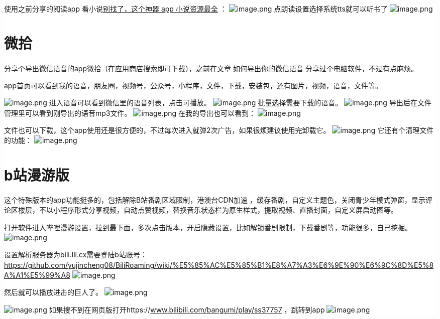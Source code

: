 使用之前分享的阅读app 看小说[别找了，这个神器 app 小说资源最全](https://mp.weixin.qq.com/s/UOZCE8J4zOWYbVSFgt2idA) ：
![image.png](https://upload-images.jianshu.io/upload_images/23152173-54e787ab2671d3d3.png?imageMogr2/auto-orient/strip%7CimageView2/2/w/1240)
点朗读设置选择系统tts就可以听书了 
![image.png](https://upload-images.jianshu.io/upload_images/23152173-e76511f14c307062.png?imageMogr2/auto-orient/strip%7CimageView2/2/w/1240)

# 微拾
分享个导出微信语音的app微拾（在应用商店搜索即可下载），之前在文章 [如何导出你的微信语音](https://mp.weixin.qq.com/s/Nu8x-dA2IRXtOcjVJuenKA) 分享过个电脑软件，不过有点麻烦。

app首页可以看到我的语音，朋友圈，视频号，公众号，小程序，文件，下载，安装包，还有图片，视频，语音，文件等。

![image.png](https://upload-images.jianshu.io/upload_images/23152173-9bdd6b6c8a5454ce.png?imageMogr2/auto-orient/strip%7CimageView2/2/w/1240)
进入语音可以看到微信里的语音列表，点击可播放。
![image.png](https://upload-images.jianshu.io/upload_images/23152173-0fe6b56cb0015147.png?imageMogr2/auto-orient/strip%7CimageView2/2/w/1240)
批量选择需要下载的语音。
![image.png](https://upload-images.jianshu.io/upload_images/23152173-12532742eaf0c7d6.png?imageMogr2/auto-orient/strip%7CimageView2/2/w/1240)
导出后在文件管理里可以看到刚导出的语音mp3文件。
![image.png](https://upload-images.jianshu.io/upload_images/23152173-5e5198ebb6bbed59.png?imageMogr2/auto-orient/strip%7CimageView2/2/w/1240)
在我的导出也可以看到：
![image.png](https://upload-images.jianshu.io/upload_images/23152173-1c6fd84a233605e0.png?imageMogr2/auto-orient/strip%7CimageView2/2/w/1240)

文件也可以下载，这个app使用还是很方便的，不过每次进入就弹2次广告，如果很烦建议使用完卸载它。
![image.png](https://upload-images.jianshu.io/upload_images/23152173-655e84cce2c4eecf.png?imageMogr2/auto-orient/strip%7CimageView2/2/w/1240)
它还有个清理文件的功能：
![image.png](https://upload-images.jianshu.io/upload_images/23152173-44fcc4f51bd605ad.png?imageMogr2/auto-orient/strip%7CimageView2/2/w/1240)
# b站漫游版

这个特殊版本的app功能挺多的，包括解除B站番剧区域限制，港澳台CDN加速 ，缓存番剧，自定义主题色，关闭青少年模式弹窗，显示评论区楼层，不以小程序形式分享视频，自动点赞视频，替换音乐状态栏为原生样式，提取视频、直播封面，自定义屏启动图等。

打开软件进入哔哩漫游设置，拉到最下面，多次点击版本，开启隐藏设置，比如解锁番剧限制，下载番剧等，功能很多，自己挖掘。
![image.png](https://upload-images.jianshu.io/upload_images/23152173-4ff8a231c74ca401.png?imageMogr2/auto-orient/strip%7CimageView2/2/w/1240)

设置解析服务器为bili.lli.cx需要登陆b站账号：https://github.com/yujincheng08/BiliRoaming/wiki/%E5%85%AC%E5%85%B1%E8%A7%A3%E6%9E%90%E6%9C%8D%E5%8A%A1%E5%99%A8
![image.png](https://upload-images.jianshu.io/upload_images/23152173-2fcbb6983fc98fed.png?imageMogr2/auto-orient/strip%7CimageView2/2/w/1240)

然后就可以播放进击的巨人了。 
![image.png](https://upload-images.jianshu.io/upload_images/23152173-14c9ea8b9de3bed4.png?imageMogr2/auto-orient/strip%7CimageView2/2/w/1240)

![image.png](https://upload-images.jianshu.io/upload_images/23152173-f58f950a89bc7669.png?imageMogr2/auto-orient/strip%7CimageView2/2/w/1240)
如果搜不到在网页版打开https://www.bilibili.com/bangumi/play/ss37757 ，跳转到app
 ![image.png](https://upload-images.jianshu.io/upload_images/23152173-4109511496f0120e.png?imageMogr2/auto-orient/strip%7CimageView2/2/w/1240)

